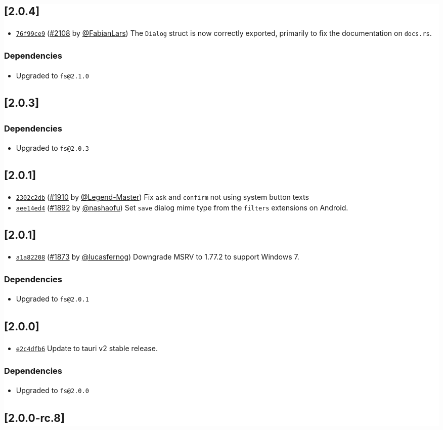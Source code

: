 ## \[2.0.4]

- [`76f99ce9`](https://github.com/tauri-apps/plugins-workspace/commit/76f99ce999a2ff9e40235c1675e3eb6570b5e1e2) ([#2108](https://github.com/tauri-apps/plugins-workspace/pull/2108) by [@FabianLars](https://github.com/tauri-apps/plugins-workspace/../../FabianLars)) The `Dialog` struct is now correctly exported, primarily to fix the documentation on `docs.rs`.

### Dependencies

- Upgraded to `fs@2.1.0`

## \[2.0.3]

### Dependencies

- Upgraded to `fs@2.0.3`

## \[2.0.1]

- [`2302c2db`](https://github.com/tauri-apps/plugins-workspace/commit/2302c2db1c49673e61dcbda8cdb01b2c57e9ba6f) ([#1910](https://github.com/tauri-apps/plugins-workspace/pull/1910) by [@Legend-Master](https://github.com/tauri-apps/plugins-workspace/../../Legend-Master)) Fix `ask` and `confirm` not using system button texts
- [`aee14ed4`](https://github.com/tauri-apps/plugins-workspace/commit/aee14ed4261cdedc4ed7cc2686f01f437859a5c7) ([#1892](https://github.com/tauri-apps/plugins-workspace/pull/1892) by [@nashaofu](https://github.com/tauri-apps/plugins-workspace/../../nashaofu)) Set `save` dialog mime type from the `filters` extensions on Android.

## \[2.0.1]

- [`a1a82208`](https://github.com/tauri-apps/plugins-workspace/commit/a1a82208ed4ab87f83310be0dc95428aec9ab241) ([#1873](https://github.com/tauri-apps/plugins-workspace/pull/1873) by [@lucasfernog](https://github.com/tauri-apps/plugins-workspace/../../lucasfernog)) Downgrade MSRV to 1.77.2 to support Windows 7.

### Dependencies

- Upgraded to `fs@2.0.1`

## \[2.0.0]

- [`e2c4dfb6`](https://github.com/tauri-apps/plugins-workspace/commit/e2c4dfb6af43e5dd8d9ceba232c315f5febd55c1) Update to tauri v2 stable release.

### Dependencies

- Upgraded to `fs@2.0.0`

## \[2.0.0-rc.8]
